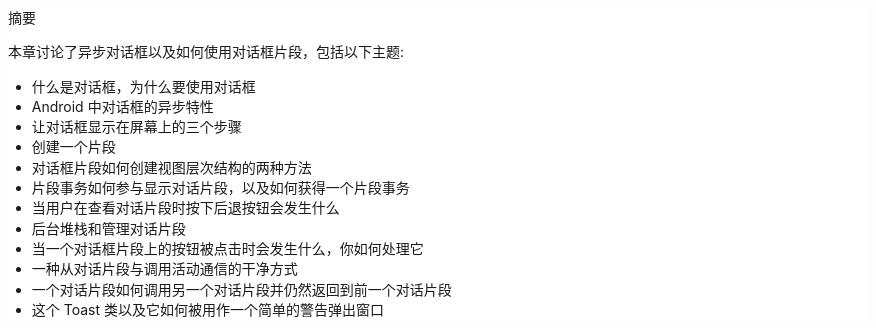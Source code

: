 摘要

本章讨论了异步对话框以及如何使用对话框片段，包括以下主题:

*   什么是对话框，为什么要使用对话框
*   Android 中对话框的异步特性
*   让对话框显示在屏幕上的三个步骤
*   创建一个片段
*   对话框片段如何创建视图层次结构的两种方法
*   片段事务如何参与显示对话片段，以及如何获得一个片段事务
*   当用户在查看对话片段时按下后退按钮会发生什么
*   后台堆栈和管理对话片段
*   当一个对话框片段上的按钮被点击时会发生什么，你如何处理它
*   一种从对话片段与调用活动通信的干净方式
*   一个对话片段如何调用另一个对话片段并仍然返回到前一个对话片段
*   这个 Toast 类以及它如何被用作一个简单的警告弹出窗口
